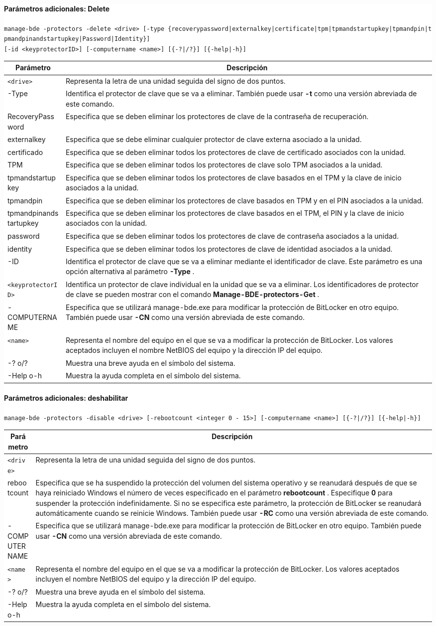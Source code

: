 #### <a name="additional--delete-parameters"></a>Parámetros adicionales: Delete

```
manage-bde -protectors -delete <drive> [-type {recoverypassword|externalkey|certificate|tpm|tpmandstartupkey|tpmandpin|tpmandpinandstartupkey|Password|Identity}]
[-id <keyprotectorID>] [-computername <name>] [{-?|/?}] [{-help|-h}]
```

| Parámetro | Descripción |
| --------- | ----------- |
| `<drive>` | Representa la letra de una unidad seguida del signo de dos puntos. |
| -Type | Identifica el protector de clave que se va a eliminar. También puede usar **-t** como una versión abreviada de este comando. |
| RecoveryPassword | Especifica que se deben eliminar los protectores de clave de la contraseña de recuperación. |
| externalkey | Especifica que se debe eliminar cualquier protector de clave externa asociado a la unidad. |
| certificado | Especifica que se deben eliminar todos los protectores de clave de certificado asociados con la unidad. |
| TPM | Especifica que se deben eliminar todos los protectores de clave solo TPM asociados a la unidad. |
| tpmandstartupkey | Especifica que se deben eliminar todos los protectores de clave basados en el TPM y la clave de inicio asociados a la unidad. |
| tpmandpin | Especifica que se deben eliminar los protectores de clave basados en TPM y en el PIN asociados a la unidad. |
| tpmandpinandstartupkey | Especifica que se deben eliminar los protectores de clave basados en el TPM, el PIN y la clave de inicio asociados con la unidad. |
| password | Especifica que se deben eliminar todos los protectores de clave de contraseña asociados a la unidad. |
| identity | Especifica que se deben eliminar todos los protectores de clave de identidad asociados a la unidad. |
| -ID | Identifica el protector de clave que se va a eliminar mediante el identificador de clave. Este parámetro es una opción alternativa al parámetro **-Type** . |
| `<keyprotectorID>` | Identifica un protector de clave individual en la unidad que se va a eliminar. Los identificadores de protector de clave se pueden mostrar con el comando **Manage-BDE-protectors-Get** . |
| -COMPUTERNAME | Especifica que se utilizará manage-bde.exe para modificar la protección de BitLocker en otro equipo. También puede usar **-CN** como una versión abreviada de este comando. |
| `<name>` | Representa el nombre del equipo en el que se va a modificar la protección de BitLocker. Los valores aceptados incluyen el nombre NetBIOS del equipo y la dirección IP del equipo. |
| -? o/? | Muestra una breve ayuda en el símbolo del sistema. |
| -Help o-h | Muestra la ayuda completa en el símbolo del sistema. |

#### <a name="additional--disable-parameters"></a>Parámetros adicionales: deshabilitar

```
manage-bde -protectors -disable <drive> [-rebootcount <integer 0 - 15>] [-computername <name>] [{-?|/?}] [{-help|-h}]
```

| Parámetro | Descripción |
| --------- | ----------- |
| `<drive>` | Representa la letra de una unidad seguida del signo de dos puntos. |
| rebootcount | Especifica que se ha suspendido la protección del volumen del sistema operativo y se reanudará después de que se haya reiniciado Windows el número de veces especificado en el parámetro **rebootcount** . Especifique **0** para suspender la protección indefinidamente. Si no se especifica este parámetro, la protección de BitLocker se reanudará automáticamente cuando se reinicie Windows. También puede usar **-RC** como una versión abreviada de este comando. |
| -COMPUTERNAME | Especifica que se utilizará manage-bde.exe para modificar la protección de BitLocker en otro equipo. También puede usar **-CN** como una versión abreviada de este comando. |
| `<name>` | Representa el nombre del equipo en el que se va a modificar la protección de BitLocker. Los valores aceptados incluyen el nombre NetBIOS del equipo y la dirección IP del equipo. |
| -? o/? | Muestra una breve ayuda en el símbolo del sistema. |
| -Help o-h | Muestra la ayuda completa en el símbolo del sistema. |
